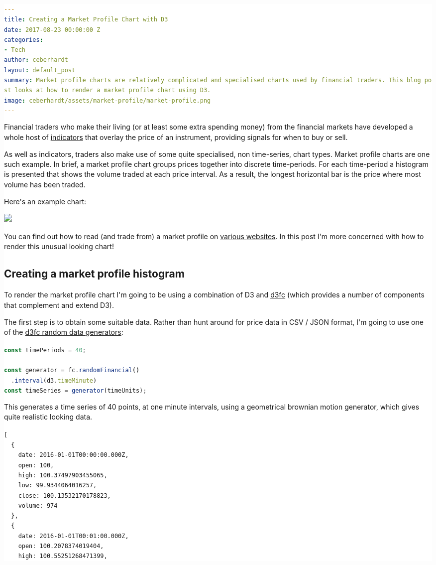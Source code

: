 ```yaml
---
title: Creating a Market Profile Chart with D3
date: 2017-08-23 00:00:00 Z
categories:
- Tech
author: ceberhardt
layout: default_post
summary: Market profile charts are relatively complicated and specialised charts used by financial traders. This blog post looks at how to render a market profile chart using D3.
image: ceberhardt/assets/market-profile/market-profile.png
---
```


Financial traders who make their living (or at least some extra spending money) from the financial markets have developed a whole host of [indicators](https://en.wikipedia.org/wiki/Technical_analysis#Charting_terms_and_indicators) that overlay the price of an instrument, providing signals for when to buy or sell.

As well as indicators, traders also make use of some quite specialised, non time-series, chart types. Market profile charts are one such example. In brief, a market profile chart groups prices together into discrete time-periods. For each time-period a histogram is presented that shows the volume traded at each price interval. As a result, the longest horizontal bar is the price where most volume has been traded.

Here's an example chart:

<img src="{{ site.baseurl }}/ceberhardt/assets/market-profile/market-profile-complete.png" />

You can find out how to read (and trade from) a market profile on [various websites](http://www.marketcalls.in/market-profile/how-to-read-a-market-profile-chart.html). In this post I'm more concerned with how to render this unusual looking chart!

## Creating a market profile histogram

To render the market profile chart I'm going to be using a combination of D3 and [d3fc](https://d3fc.io/) (which provides a number of components that complement and extend D3).

The first step is to obtain some suitable data. Rather than hunt around for price data in CSV / JSON format, I'm going to use one of the [d3fc random data generators](https://d3fc.io/api/random-data-api.html):

~~~javascript
const timePeriods = 40;

const generator = fc.randomFinancial()
  .interval(d3.timeMinute)
const timeSeries = generator(timeUnits);
~~~

This generates a time series of 40 points, at one minute intervals, using a geometrical brownian motion generator, which gives quite realistic looking data.

~~~
[
  {
    date: 2016-01-01T00:00:00.000Z,
    open: 100,
    high: 100.37497903455065,
    low: 99.9344064016257,
    close: 100.13532170178823,
    volume: 974
  },
  {
    date: 2016-01-01T00:01:00.000Z,
    open: 100.2078374019404,
    high: 100.55251268471399,
~~~